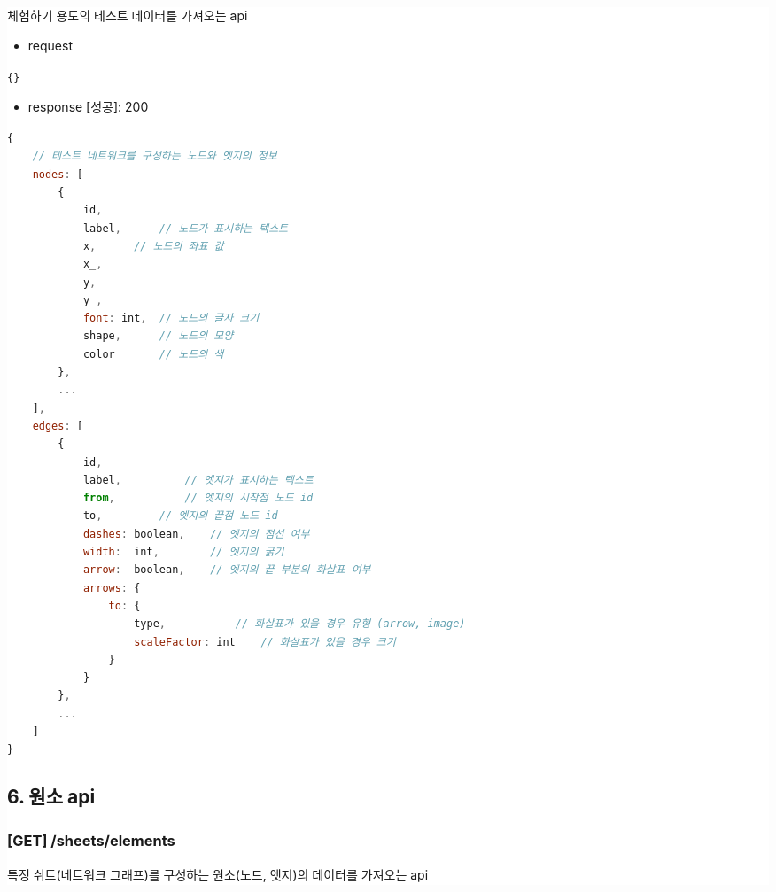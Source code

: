 체험하기 용도의 테스트 데이터를 가져오는 api

- request

```jsx
{}
```

- response [성공]: 200

```jsx
{
	// 테스트 네트워크를 구성하는 노드와 엣지의 정보
	nodes: [
		{
			id,
			label,		// 노드가 표시하는 텍스트
			x,		// 노드의 좌표 값
			x_,
			y,
			y_,
			font: int,	// 노드의 글자 크기
			shape,		// 노드의 모양
			color		// 노드의 색
		},
		...
	],
	edges: [
		{
			id,
			label,			// 엣지가 표시하는 텍스트
			from,			// 엣지의 시작점 노드 id
			to,			// 엣지의 끝점 노드 id
			dashes: boolean,	// 엣지의 점선 여부
			width:  int,		// 엣지의 굵기
			arrow:  boolean,	// 엣지의 끝 부분의 화살표 여부
			arrows: {
				to: {
					type,			// 화살표가 있을 경우 유형 (arrow, image)
					scaleFactor: int	// 화살표가 있을 경우 크기
				}
			}
		},
		...
	]
}
```

## 6. 원소 api

### [GET] /sheets/elements

특정 쉬트(네트워크 그래프)를 구성하는 원소(노드, 엣지)의 데이터를 가져오는 api
